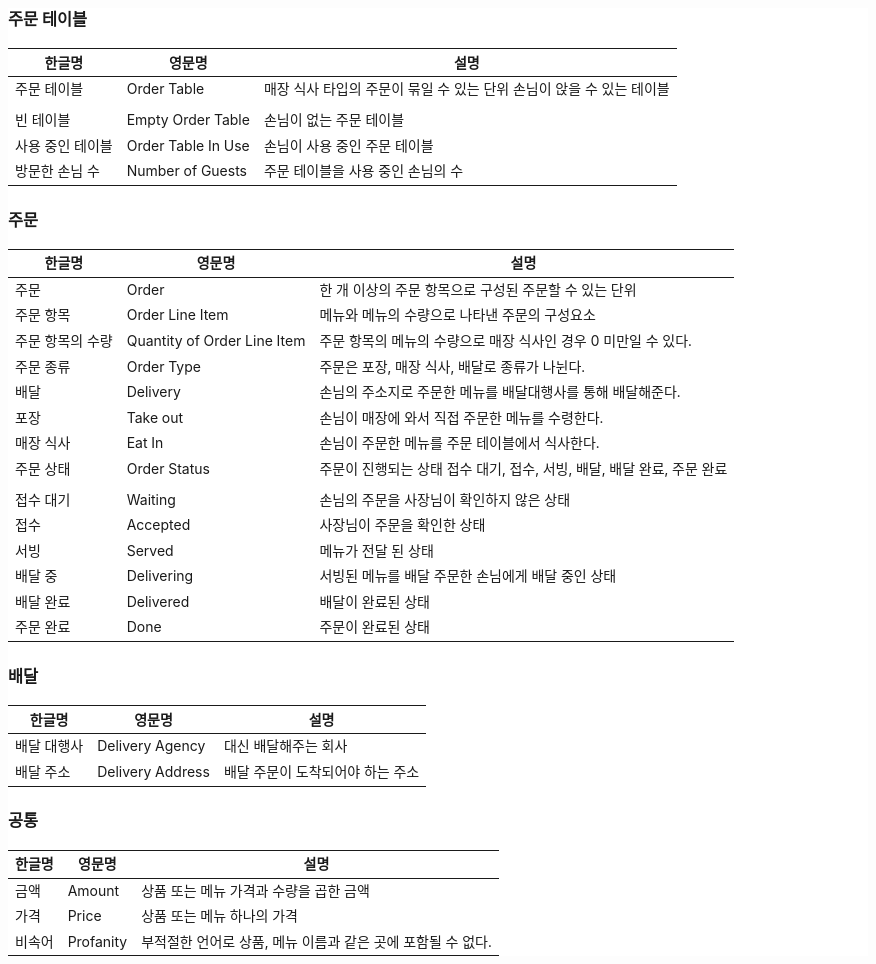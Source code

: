### 주문 테이블
| 한글명           | 영문명                      | 설명                                                         |
| ---------------- | --------------------------- | ------------------------------------------------------------ |
| 주문 테이블      | Order Table                 | 매장 식사 타입의 주문이 묶일 수 있는 단위 손님이 앉을 수 있는 테이블 |
|                  |                             |                                                              |
| 빈 테이블        | Empty Order Table           | 손님이 없는 주문 테이블                                      |
| 사용 중인 테이블 | Order Table In Use          | 손님이 사용 중인 주문 테이블                                 |
| 방문한 손님 수   | Number of Guests            | 주문 테이블을 사용 중인 손님의 수                            |

### 주문
| 한글명           | 영문명                      | 설명                                                         |
| ---------------- | --------------------------- | ------------------------------------------------------------ |
| 주문             | Order                       | 한 개 이상의 주문 항목으로 구성된 주문할 수 있는 단위        |
| 주문 항목        | Order Line Item             | 메뉴와 메뉴의 수량으로 나타낸 주문의 구성요소                |
| 주문 항목의 수량 | Quantity of Order Line Item | 주문 항목의 메뉴의 수량으로 매장 식사인 경우 0 미만일 수 있다. |
| 주문 종류        | Order Type                  | 주문은 포장, 매장 식사, 배달로 종류가 나뉜다.                |
| 배달             | Delivery                    | 손님의 주소지로 주문한 메뉴를 배달대행사를 통해 배달해준다.  |
| 포장             | Take out                    | 손님이 매장에 와서 직접 주문한 메뉴를 수령한다.              |
| 매장 식사        | Eat In                      | 손님이 주문한 메뉴를 주문 테이블에서 식사한다.               |
| 주문 상태        | Order Status                | 주문이 진행되는 상태 접수 대기, 접수, 서빙, 배달, 배달 완료, 주문 완료 |
|                  |                             |                                                              |
| 접수 대기        | Waiting                     | 손님의 주문을 사장님이 확인하지 않은 상태                    |
| 접수             | Accepted                    | 사장님이 주문을 확인한 상태                                  |
| 서빙             | Served                      | 메뉴가 전달 된 상태                                          |
| 배달 중          | Delivering                  | 서빙된 메뉴를 배달 주문한 손님에게 배달 중인 상태            |
| 배달 완료        | Delivered                   | 배달이 완료된 상태                                           |
| 주문 완료        | Done                        | 주문이 완료된 상태                                           |

### 배달
| 한글명           | 영문명                      | 설명                                                         |
| ---------------- | --------------------------- | ------------------------------------------------------------ |
| 배달 대행사      | Delivery Agency             | 대신 배달해주는 회사                                         |
| 배달 주소        | Delivery Address            | 배달 주문이 도착되어야 하는 주소                             |

### 공통
| 한글명           | 영문명                      | 설명                                                         |
| ---------------- | --------------------------- | ------------------------------------------------------------ |
| 금액             | Amount                      | 상품 또는 메뉴 가격과 수량을 곱한 금액                       |
| 가격             | Price                       | 상품 또는 메뉴 하나의 가격                                   |
| 비속어           | Profanity                   | 부적절한 언어로 상품, 메뉴 이름과 같은 곳에 포함될 수 없다.  |
